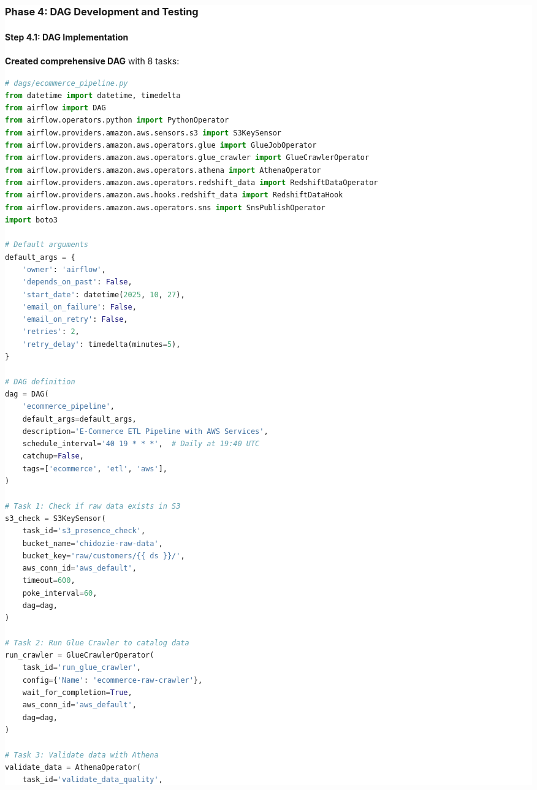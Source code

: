 ### Phase 4: DAG Development and Testing

#### Step 4.1: DAG Implementation

**Created comprehensive DAG** with 8 tasks:

```python
# dags/ecommerce_pipeline.py
from datetime import datetime, timedelta
from airflow import DAG
from airflow.operators.python import PythonOperator
from airflow.providers.amazon.aws.sensors.s3 import S3KeySensor
from airflow.providers.amazon.aws.operators.glue import GlueJobOperator
from airflow.providers.amazon.aws.operators.glue_crawler import GlueCrawlerOperator
from airflow.providers.amazon.aws.operators.athena import AthenaOperator
from airflow.providers.amazon.aws.operators.redshift_data import RedshiftDataOperator
from airflow.providers.amazon.aws.hooks.redshift_data import RedshiftDataHook
from airflow.providers.amazon.aws.operators.sns import SnsPublishOperator
import boto3

# Default arguments
default_args = {
    'owner': 'airflow',
    'depends_on_past': False,
    'start_date': datetime(2025, 10, 27),
    'email_on_failure': False,
    'email_on_retry': False,
    'retries': 2,
    'retry_delay': timedelta(minutes=5),
}

# DAG definition
dag = DAG(
    'ecommerce_pipeline',
    default_args=default_args,
    description='E-Commerce ETL Pipeline with AWS Services',
    schedule_interval='40 19 * * *',  # Daily at 19:40 UTC
    catchup=False,
    tags=['ecommerce', 'etl', 'aws'],
)

# Task 1: Check if raw data exists in S3
s3_check = S3KeySensor(
    task_id='s3_presence_check',
    bucket_name='chidozie-raw-data',
    bucket_key='raw/customers/{{ ds }}/',
    aws_conn_id='aws_default',
    timeout=600,
    poke_interval=60,
    dag=dag,
)

# Task 2: Run Glue Crawler to catalog data
run_crawler = GlueCrawlerOperator(
    task_id='run_glue_crawler',
    config={'Name': 'ecommerce-raw-crawler'},
    wait_for_completion=True,
    aws_conn_id='aws_default',
    dag=dag,
)

# Task 3: Validate data with Athena
validate_data = AthenaOperator(
    task_id='validate_data_quality',
```